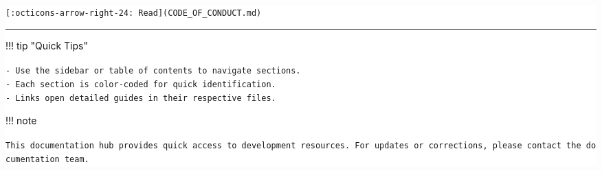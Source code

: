     [:octicons-arrow-right-24: Read](CODE_OF_CONDUCT.md)

</div>

---

!!! tip "Quick Tips"

    - Use the sidebar or table of contents to navigate sections.
    - Each section is color-coded for quick identification.
    - Links open detailed guides in their respective files.

!!! note

    This documentation hub provides quick access to development resources. For updates or corrections, please contact the documentation team.
